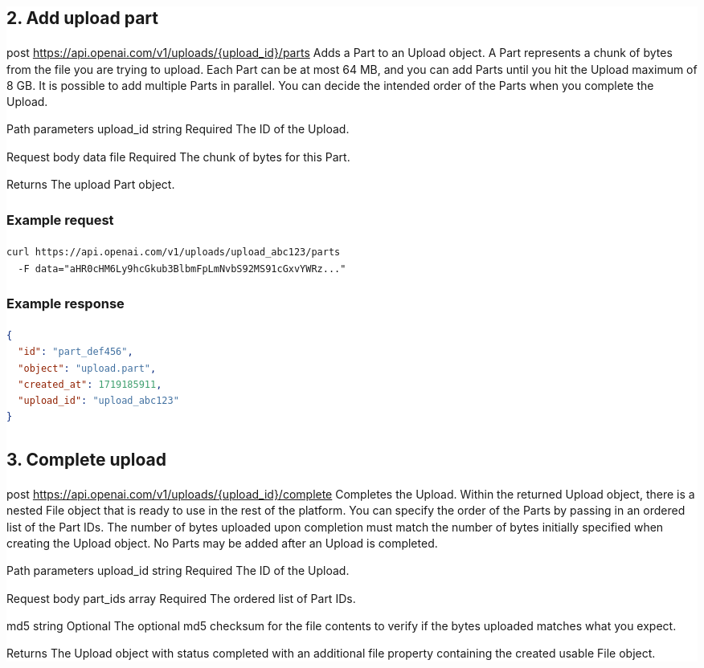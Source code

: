 ## 2. Add upload part
post https://api.openai.com/v1/uploads/{upload_id}/parts
Adds a Part to an Upload object. A Part represents a chunk of bytes from the file you are trying to upload.
Each Part can be at most 64 MB, and you can add Parts until you hit the Upload maximum of 8 GB.
It is possible to add multiple Parts in parallel. You can decide the intended order of the Parts when you complete the Upload.

Path parameters upload_id string Required
The ID of the Upload.

Request body data file Required
The chunk of bytes for this Part.

Returns
The upload Part object.

### Example request
```curl
curl https://api.openai.com/v1/uploads/upload_abc123/parts
  -F data="aHR0cHM6Ly9hcGkub3BlbmFpLmNvbS92MS91cGxvYWRz..."
```

### Example response
```json
{
  "id": "part_def456",
  "object": "upload.part",
  "created_at": 1719185911,
  "upload_id": "upload_abc123"
}
```

## 3. Complete upload
post https://api.openai.com/v1/uploads/{upload_id}/complete
Completes the Upload.
Within the returned Upload object, there is a nested File object that is ready to use in the rest of the platform.
You can specify the order of the Parts by passing in an ordered list of the Part IDs.
The number of bytes uploaded upon completion must match the number of bytes initially specified when creating the Upload object. No Parts may be added after an Upload is completed.

Path parameters upload_id string Required
The ID of the Upload.

Request body part_ids array Required
The ordered list of Part IDs.

md5 string Optional
The optional md5 checksum for the file contents to verify if the bytes uploaded matches what you expect.

Returns
The Upload object with status completed with an additional file property containing the created usable File object.
